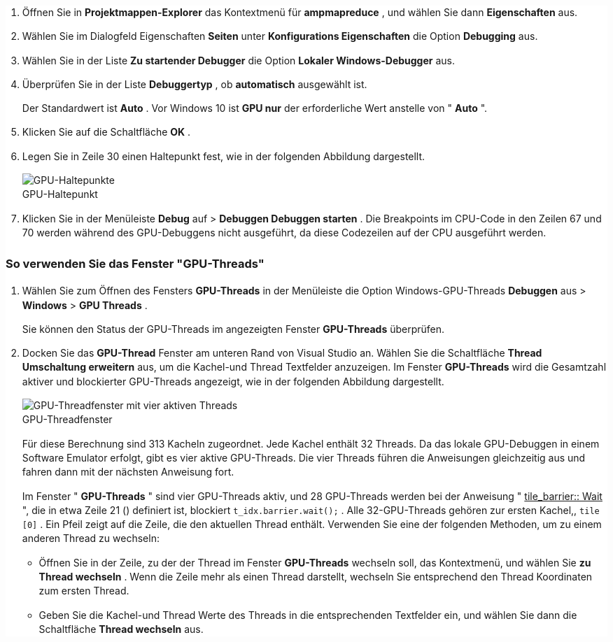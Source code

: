 1. Öffnen Sie in **Projektmappen-Explorer** das Kontextmenü für **ampmapreduce** , und wählen Sie dann **Eigenschaften** aus.

2. Wählen Sie im Dialogfeld Eigenschaften **Seiten** unter **Konfigurations Eigenschaften** die Option **Debugging** aus.

3. Wählen Sie in der Liste **Zu startender Debugger** die Option **Lokaler Windows-Debugger** aus.

4. Überprüfen Sie in der Liste **Debuggertyp** , ob **automatisch** ausgewählt ist.

    Der Standardwert ist **Auto** . Vor Windows 10 ist **GPU nur** der erforderliche Wert anstelle von " **Auto** ".

5. Klicken Sie auf die Schaltfläche **OK** .

6. Legen Sie in Zeile 30 einen Haltepunkt fest, wie in der folgenden Abbildung dargestellt.

   ![GPU-Haltepunkte](../../parallel/amp/media/campgpubreakpoints.png "GPU-Haltepunkte") <br/>
   GPU-Haltepunkt

7. Klicken Sie in der Menüleiste **Debug** auf  >  **Debuggen Debuggen starten** . Die Breakpoints im CPU-Code in den Zeilen 67 und 70 werden während des GPU-Debuggens nicht ausgeführt, da diese Codezeilen auf der CPU ausgeführt werden.

### <a name="to-use-the-gpu-threads-window"></a>So verwenden Sie das Fenster "GPU-Threads"

1. Wählen Sie zum Öffnen des Fensters **GPU-Threads** in der Menüleiste die Option Windows-GPU-Threads **Debuggen** aus  >  **Windows**  >  **GPU Threads** .

   Sie können den Status der GPU-Threads im angezeigten Fenster **GPU-Threads** überprüfen.

2. Docken Sie das **GPU-Thread** Fenster am unteren Rand von Visual Studio an. Wählen Sie die Schaltfläche **Thread Umschaltung erweitern** aus, um die Kachel-und Thread Textfelder anzuzeigen. Im Fenster **GPU-Threads** wird die Gesamtzahl aktiver und blockierter GPU-Threads angezeigt, wie in der folgenden Abbildung dargestellt.

   ![GPU-Threadfenster mit vier aktiven Threads](../../parallel/amp/media/campc.png "GPU-Threadfenster mit vier aktiven Threads") <br/>
   GPU-Threadfenster

   Für diese Berechnung sind 313 Kacheln zugeordnet. Jede Kachel enthält 32 Threads. Da das lokale GPU-Debuggen in einem Software Emulator erfolgt, gibt es vier aktive GPU-Threads. Die vier Threads führen die Anweisungen gleichzeitig aus und fahren dann mit der nächsten Anweisung fort.

   Im Fenster " **GPU-Threads** " sind vier GPU-Threads aktiv, und 28 GPU-Threads werden bei der Anweisung " [tile_barrier:: Wait](reference/tile-barrier-class.md#wait) ", die in etwa Zeile 21 () definiert ist, blockiert `t_idx.barrier.wait();` . Alle 32-GPU-Threads gehören zur ersten Kachel,, `tile[0]` . Ein Pfeil zeigt auf die Zeile, die den aktuellen Thread enthält. Verwenden Sie eine der folgenden Methoden, um zu einem anderen Thread zu wechseln:

    - Öffnen Sie in der Zeile, zu der der Thread im Fenster **GPU-Threads** wechseln soll, das Kontextmenü, und wählen Sie **zu Thread wechseln** . Wenn die Zeile mehr als einen Thread darstellt, wechseln Sie entsprechend den Thread Koordinaten zum ersten Thread.

    - Geben Sie die Kachel-und Thread Werte des Threads in die entsprechenden Textfelder ein, und wählen Sie dann die Schaltfläche **Thread wechseln** aus.
